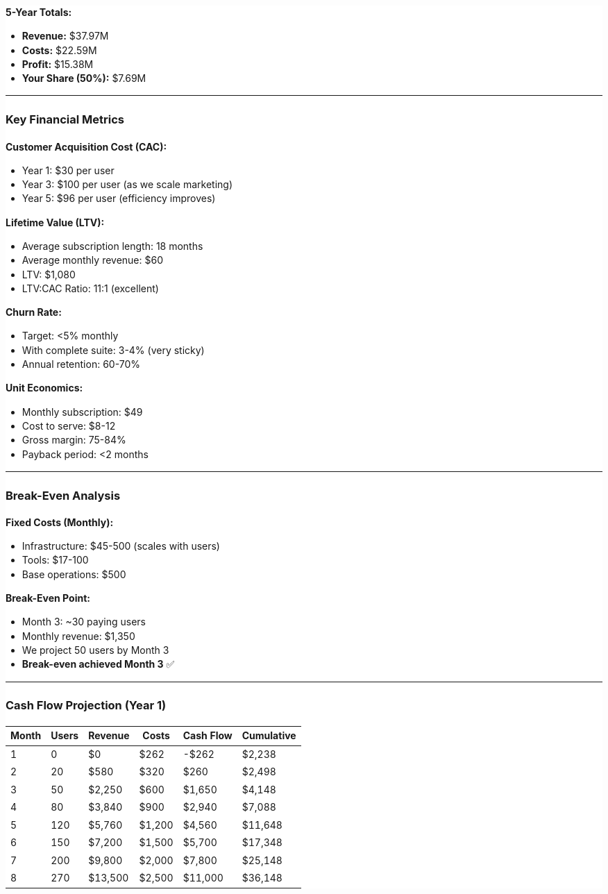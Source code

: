 **5-Year Totals:**
- **Revenue:** $37.97M
- **Costs:** $22.59M
- **Profit:** $15.38M
- **Your Share (50%):** $7.69M

---

### **Key Financial Metrics**

**Customer Acquisition Cost (CAC):**
- Year 1: $30 per user
- Year 3: $100 per user (as we scale marketing)
- Year 5: $96 per user (efficiency improves)

**Lifetime Value (LTV):**
- Average subscription length: 18 months
- Average monthly revenue: $60
- LTV: $1,080
- LTV:CAC Ratio: 11:1 (excellent)

**Churn Rate:**
- Target: <5% monthly
- With complete suite: 3-4% (very sticky)
- Annual retention: 60-70%

**Unit Economics:**
- Monthly subscription: $49
- Cost to serve: $8-12
- Gross margin: 75-84%
- Payback period: <2 months

---

### **Break-Even Analysis**

**Fixed Costs (Monthly):**
- Infrastructure: $45-500 (scales with users)
- Tools: $17-100
- Base operations: $500

**Break-Even Point:**
- Month 3: ~30 paying users
- Monthly revenue: $1,350
- We project 50 users by Month 3
- **Break-even achieved Month 3** ✅

---

### **Cash Flow Projection (Year 1)**

| Month | Users | Revenue | Costs | Cash Flow | Cumulative |
|-------|-------|---------|-------|-----------|------------|
| 1 | 0 | $0 | $262 | -$262 | $2,238 |
| 2 | 20 | $580 | $320 | $260 | $2,498 |
| 3 | 50 | $2,250 | $600 | $1,650 | $4,148 |
| 4 | 80 | $3,840 | $900 | $2,940 | $7,088 |
| 5 | 120 | $5,760 | $1,200 | $4,560 | $11,648 |
| 6 | 150 | $7,200 | $1,500 | $5,700 | $17,348 |
| 7 | 200 | $9,800 | $2,000 | $7,800 | $25,148 |
| 8 | 270 | $13,500 | $2,500 | $11,000 | $36,148 |